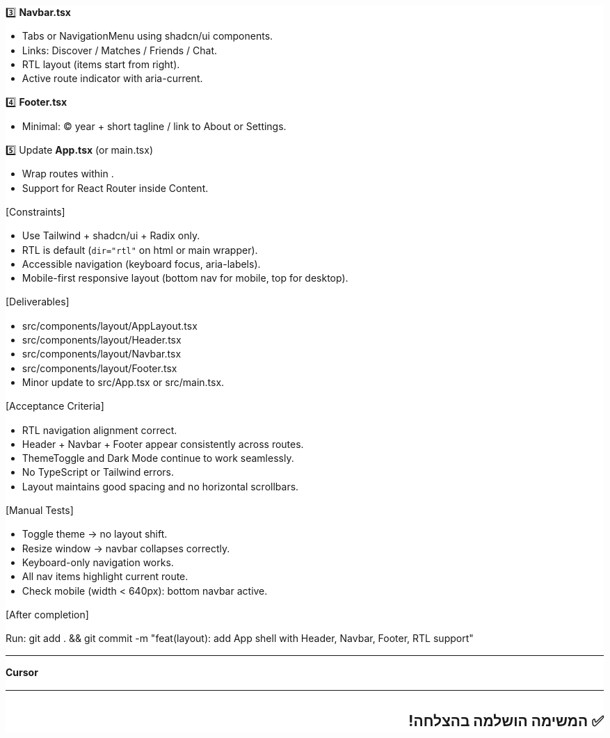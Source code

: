 3️⃣ **Navbar.tsx**  
   - Tabs or NavigationMenu using shadcn/ui components.
   - Links: Discover / Matches / Friends / Chat.
   - RTL layout (items start from right).
   - Active route indicator with aria-current.

4️⃣ **Footer.tsx**  
   - Minimal: © year + short tagline / link to About or Settings.

5️⃣ Update **App.tsx** (or main.tsx)  
   - Wrap routes within <AppLayout>.
   - Support for React Router <Outlet /> inside Content.

[Constraints]

- Use Tailwind + shadcn/ui + Radix only.
- RTL is default (`dir="rtl"` on html or main wrapper).
- Accessible navigation (keyboard focus, aria-labels).
- Mobile-first responsive layout (bottom nav for mobile, top for desktop).

[Deliverables]

- src/components/layout/AppLayout.tsx  
- src/components/layout/Header.tsx  
- src/components/layout/Navbar.tsx  
- src/components/layout/Footer.tsx  
- Minor update to src/App.tsx or src/main.tsx.

[Acceptance Criteria]

- RTL navigation alignment correct.
- Header + Navbar + Footer appear consistently across routes.
- ThemeToggle and Dark Mode continue to work seamlessly.
- No TypeScript or Tailwind errors.
- Layout maintains good spacing and no horizontal scrollbars.

[Manual Tests]

- Toggle theme → no layout shift.
- Resize window → navbar collapses correctly.
- Keyboard-only navigation works.
- All nav items highlight current route.
- Check mobile (width < 640px): bottom navbar active.

[After completion]

Run:
git add . && git commit -m "feat(layout): add App shell with Header, Navbar, Footer, RTL support"

---

**Cursor**

---

<div dir="rtl">

## ✅ המשימה הושלמה בהצלחה!
